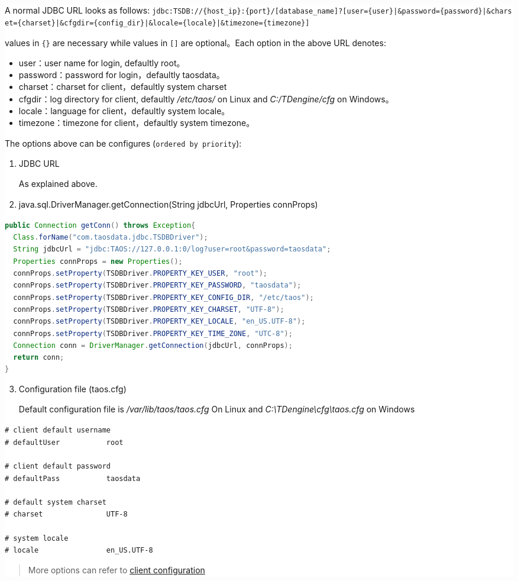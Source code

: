 A normal JDBC URL looks as follows:
`jdbc:TSDB://{host_ip}:{port}/[database_name]?[user={user}|&password={password}|&charset={charset}|&cfgdir={config_dir}|&locale={locale}|&timezone={timezone}]`

values in `{}` are necessary while values in `[]` are optional。Each option in the above URL denotes:

* user：user name for login, defaultly root。
* password：password for login，defaultly taosdata。
* charset：charset for client，defaultly system charset
* cfgdir：log directory for client, defaultly _/etc/taos/_ on Linux and _C:/TDengine/cfg_ on Windows。
* locale：language for client，defaultly system locale。
* timezone：timezone for client，defaultly system timezone。

The options above can be configures (`ordered by priority`):
1. JDBC URL 

    As explained above.
2. java.sql.DriverManager.getConnection(String jdbcUrl, Properties connProps)
```java
public Connection getConn() throws Exception{
  Class.forName("com.taosdata.jdbc.TSDBDriver");
  String jdbcUrl = "jdbc:TAOS://127.0.0.1:0/log?user=root&password=taosdata";
  Properties connProps = new Properties();
  connProps.setProperty(TSDBDriver.PROPERTY_KEY_USER, "root");
  connProps.setProperty(TSDBDriver.PROPERTY_KEY_PASSWORD, "taosdata");
  connProps.setProperty(TSDBDriver.PROPERTY_KEY_CONFIG_DIR, "/etc/taos");
  connProps.setProperty(TSDBDriver.PROPERTY_KEY_CHARSET, "UTF-8");
  connProps.setProperty(TSDBDriver.PROPERTY_KEY_LOCALE, "en_US.UTF-8");
  connProps.setProperty(TSDBDriver.PROPERTY_KEY_TIME_ZONE, "UTC-8");
  Connection conn = DriverManager.getConnection(jdbcUrl, connProps);
  return conn;
}
```

3. Configuration file (taos.cfg)

    Default configuration file is _/var/lib/taos/taos.cfg_ On Linux and _C:\TDengine\cfg\taos.cfg_ on Windows
```properties
# client default username
# defaultUser           root

# client default password
# defaultPass           taosdata

# default system charset
# charset               UTF-8

# system locale
# locale                en_US.UTF-8
```
> More options can refer to [client configuration][13]


[1]: https://search.maven.org/artifact/com.taosdata.jdbc/taos-jdbcdriver
[2]: https://mvnrepository.com/artifact/com.taosdata.jdbc/taos-jdbcdriver
[3]: https://github.com/taosdata/TDengine
[4]: https://www.taosdata.com/blog/2019/12/03/jdbcdriver%e6%89%be%e4%b8%8d%e5%88%b0%e5%8a%a8%e6%80%81%e9%93%be%e6%8e%a5%e5%ba%93/
[5]: https://github.com/brettwooldridge/HikariCP
[6]: https://github.com/alibaba/druid
[7]: https://github.com/taosdata/TDengine/issues
[8]: https://search.maven.org/artifact/com.taosdata.jdbc/taos-jdbcdriver
[9]: https://mvnrepository.com/artifact/com.taosdata.jdbc/taos-jdbcdriver
[10]: https://maven.aliyun.com/mvn/search
[11]:  https://github.com/taosdata/TDengine/tree/develop/tests/examples/JDBC/SpringJdbcTemplate
[12]: https://github.com/taosdata/TDengine/tree/develop/tests/examples/JDBC/springbootdemo
[13]: https://www.taosdata.com/cn/documentation/administrator/#%E5%AE%A2%E6%88%B7%E7%AB%AF%E9%85%8D%E7%BD%AE
[14]: https://www.taosdata.com/cn/documentation/connector/#Windows%E5%AE%A2%E6%88%B7%E7%AB%AF%E5%8F%8A%E7%A8%8B%E5%BA%8F%E6%8E%A5%E5%8F%A3
[15]: https://www.taosdata.com/cn/getting-started/#%E5%BF%AB%E9%80%9F%E4%B8%8A%E6%89%8B